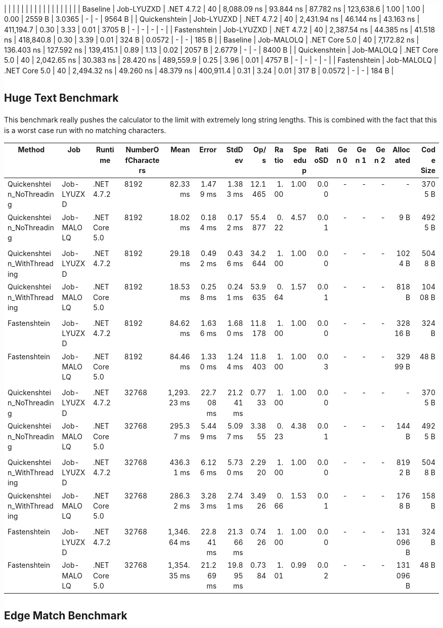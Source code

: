 |               |            |               |                    |             |            |            |              |       |         |         |           |        |       |       |           |
|      Baseline | Job-LYUZXD |    .NET 4.7.2 |                 40 | 8,088.09 ns |  93.844 ns |  87.782 ns |    123,638.6 |  1.00 |    1.00 |    0.00 |    2559 B | 3.0365 |     - |     - |    9564 B |
| Quickenshtein | Job-LYUZXD |    .NET 4.7.2 |                 40 | 2,431.94 ns |  46.144 ns |  43.163 ns |    411,194.7 |  0.30 |    3.33 |    0.01 |    3705 B |      - |     - |     - |         - |
|  Fastenshtein | Job-LYUZXD |    .NET 4.7.2 |                 40 | 2,387.54 ns |  44.385 ns |  41.518 ns |    418,840.8 |  0.30 |    3.39 |    0.01 |     324 B | 0.0572 |     - |     - |     185 B |
|      Baseline | Job-MALOLQ | .NET Core 5.0 |                 40 | 7,172.82 ns | 136.403 ns | 127.592 ns |    139,415.1 |  0.89 |    1.13 |    0.02 |    2057 B | 2.6779 |     - |     - |    8400 B |
| Quickenshtein | Job-MALOLQ | .NET Core 5.0 |                 40 | 2,042.65 ns |  30.383 ns |  28.420 ns |    489,559.9 |  0.25 |    3.96 |    0.01 |    4757 B |      - |     - |     - |         - |
|  Fastenshtein | Job-MALOLQ | .NET Core 5.0 |                 40 | 2,494.32 ns |  49.260 ns |  48.379 ns |    400,911.4 |  0.31 |    3.24 |    0.01 |     317 B | 0.0572 |     - |     - |     184 B |

## Huge Text Benchmark

This benchmark really pushes the calculator to the limit with extremely long string lengths.
This is combined with the fact that this is a worst case run with no matching characters.

|                      Method |        Job |       Runtime | NumberOfCharacters |        Mean |     Error |    StdDev |    Op/s | Ratio | Speedup | RatioSD | Gen 0 | Gen 1 | Gen 2 | Allocated | Code Size |
|---------------------------- |----------- |-------------- |------------------- |------------:|----------:|----------:|--------:|------:|--------:|--------:|------:|------:|------:|----------:|----------:|
|   Quickenshtein_NoThreading | Job-LYUZXD |    .NET 4.7.2 |               8192 |    82.33 ms |  1.479 ms |  1.383 ms | 12.1465 |  1.00 |    1.00 |    0.00 |     - |     - |     - |         - |    3705 B |
|   Quickenshtein_NoThreading | Job-MALOLQ | .NET Core 5.0 |               8192 |    18.02 ms |  0.184 ms |  0.172 ms | 55.4877 |  0.22 |    4.57 |    0.01 |     - |     - |     - |       9 B |    4925 B |
|                             |            |               |                    |             |           |           |         |       |         |         |       |       |       |           |           |
| Quickenshtein_WithThreading | Job-LYUZXD |    .NET 4.7.2 |               8192 |    29.18 ms |  0.492 ms |  0.436 ms | 34.2644 |  1.00 |    1.00 |    0.00 |     - |     - |     - |    1024 B |    5048 B |
| Quickenshtein_WithThreading | Job-MALOLQ | .NET Core 5.0 |               8192 |    18.53 ms |  0.258 ms |  0.241 ms | 53.9635 |  0.64 |    1.57 |    0.01 |     - |     - |     - |     818 B |   10408 B |
|                             |            |               |                    |             |           |           |         |       |         |         |       |       |       |           |           |
|                Fastenshtein | Job-LYUZXD |    .NET 4.7.2 |               8192 |    84.62 ms |  1.636 ms |  1.680 ms | 11.8178 |  1.00 |    1.00 |    0.00 |     - |     - |     - |   32816 B |     324 B |
|                Fastenshtein | Job-MALOLQ | .NET Core 5.0 |               8192 |    84.46 ms |  1.330 ms |  1.244 ms | 11.8403 |  1.00 |    1.00 |    0.03 |     - |     - |     - |   32999 B |      48 B |
|                             |            |               |                    |             |           |           |         |       |         |         |       |       |       |           |           |
|   Quickenshtein_NoThreading | Job-LYUZXD |    .NET 4.7.2 |              32768 | 1,293.23 ms | 22.708 ms | 21.241 ms |  0.7733 |  1.00 |    1.00 |    0.00 |     - |     - |     - |         - |    3705 B |
|   Quickenshtein_NoThreading | Job-MALOLQ | .NET Core 5.0 |              32768 |   295.37 ms |  5.449 ms |  5.097 ms |  3.3855 |  0.23 |    4.38 |    0.01 |     - |     - |     - |     144 B |    4925 B |
|                             |            |               |                    |             |           |           |         |       |         |         |       |       |       |           |           |
| Quickenshtein_WithThreading | Job-LYUZXD |    .NET 4.7.2 |              32768 |   436.31 ms |  6.126 ms |  5.730 ms |  2.2920 |  1.00 |    1.00 |    0.00 |     - |     - |     - |    8192 B |    5048 B |
| Quickenshtein_WithThreading | Job-MALOLQ | .NET Core 5.0 |              32768 |   286.32 ms |  3.283 ms |  2.741 ms |  3.4926 |  0.66 |    1.53 |    0.01 |     - |     - |     - |    1768 B |     158 B |
|                             |            |               |                    |             |           |           |         |       |         |         |       |       |       |           |           |
|                Fastenshtein | Job-LYUZXD |    .NET 4.7.2 |              32768 | 1,346.64 ms | 22.841 ms | 21.366 ms |  0.7426 |  1.00 |    1.00 |    0.00 |     - |     - |     - |  131096 B |     324 B |
|                Fastenshtein | Job-MALOLQ | .NET Core 5.0 |              32768 | 1,354.35 ms | 21.269 ms | 19.895 ms |  0.7384 |  1.01 |    0.99 |    0.02 |     - |     - |     - |  131096 B |      48 B |

## Edge Match Benchmark
